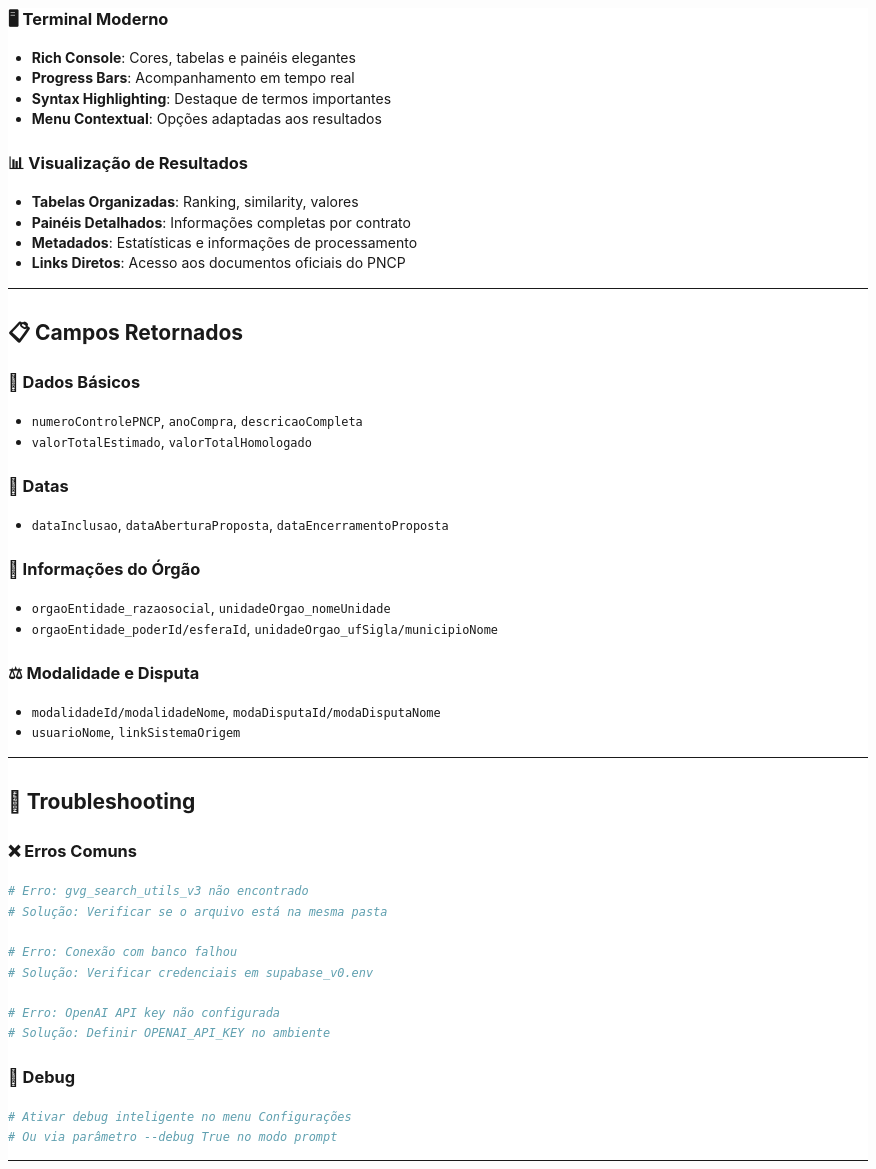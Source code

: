 ### 🖥️ Terminal Moderno
- **Rich Console**: Cores, tabelas e painéis elegantes
- **Progress Bars**: Acompanhamento em tempo real
- **Syntax Highlighting**: Destaque de termos importantes
- **Menu Contextual**: Opções adaptadas aos resultados

### 📊 Visualização de Resultados
- **Tabelas Organizadas**: Ranking, similarity, valores
- **Painéis Detalhados**: Informações completas por contrato
- **Metadados**: Estatísticas e informações de processamento
- **Links Diretos**: Acesso aos documentos oficiais do PNCP

---

## 📋 Campos Retornados

### 📄 Dados Básicos
- `numeroControlePNCP`, `anoCompra`, `descricaoCompleta`
- `valorTotalEstimado`, `valorTotalHomologado`

### 📅 Datas
- `dataInclusao`, `dataAberturaProposta`, `dataEncerramentoProposta`

### 🏢 Informações do Órgão
- `orgaoEntidade_razaosocial`, `unidadeOrgao_nomeUnidade`
- `orgaoEntidade_poderId/esferaId`, `unidadeOrgao_ufSigla/municipioNome`

### ⚖️ Modalidade e Disputa
- `modalidadeId/modalidadeNome`, `modaDisputaId/modaDisputaNome`
- `usuarioNome`, `linkSistemaOrigem`

---

## 🔧 Troubleshooting

### ❌ Erros Comuns
```bash
# Erro: gvg_search_utils_v3 não encontrado
# Solução: Verificar se o arquivo está na mesma pasta

# Erro: Conexão com banco falhou  
# Solução: Verificar credenciais em supabase_v0.env

# Erro: OpenAI API key não configurada
# Solução: Definir OPENAI_API_KEY no ambiente
```

### 🐛 Debug
```python
# Ativar debug inteligente no menu Configurações
# Ou via parâmetro --debug True no modo prompt
```

---